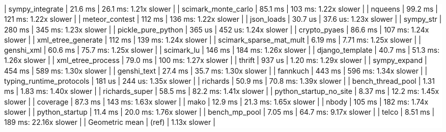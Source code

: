 | sympy_integrate            | 21.6 ms                                                               | 26.1 ms: 1.21x slower                                                   |
| scimark_monte_carlo        | 85.1 ms                                                               | 103 ms: 1.22x slower                                                    |
| nqueens                    | 99.2 ms                                                               | 121 ms: 1.22x slower                                                    |
| meteor_contest             | 112 ms                                                                | 136 ms: 1.22x slower                                                    |
| json_loads                 | 30.7 us                                                               | 37.6 us: 1.23x slower                                                   |
| sympy_str                  | 280 ms                                                                | 345 ms: 1.23x slower                                                    |
| pickle_pure_python         | 365 us                                                                | 452 us: 1.24x slower                                                    |
| crypto_pyaes               | 86.6 ms                                                               | 107 ms: 1.24x slower                                                    |
| xml_etree_generate         | 112 ms                                                                | 139 ms: 1.24x slower                                                    |
| scimark_sparse_mat_mult    | 6.19 ms                                                               | 7.71 ms: 1.25x slower                                                   |
| genshi_xml                 | 60.6 ms                                                               | 75.7 ms: 1.25x slower                                                   |
| scimark_lu                 | 146 ms                                                                | 184 ms: 1.26x slower                                                    |
| django_template            | 40.7 ms                                                               | 51.3 ms: 1.26x slower                                                   |
| xml_etree_process          | 79.0 ms                                                               | 100 ms: 1.27x slower                                                    |
| thrift                     | 937 us                                                                | 1.20 ms: 1.29x slower                                                   |
| sympy_expand               | 454 ms                                                                | 589 ms: 1.30x slower                                                    |
| genshi_text                | 27.4 ms                                                               | 35.7 ms: 1.30x slower                                                   |
| fannkuch                   | 443 ms                                                                | 596 ms: 1.34x slower                                                    |
| typing_runtime_protocols   | 181 us                                                                | 244 us: 1.35x slower                                                    |
| richards                   | 50.9 ms                                                               | 70.8 ms: 1.39x slower                                                   |
| bench_thread_pool          | 1.31 ms                                                               | 1.83 ms: 1.40x slower                                                   |
| richards_super             | 58.5 ms                                                               | 82.2 ms: 1.41x slower                                                   |
| python_startup_no_site     | 8.37 ms                                                               | 12.2 ms: 1.45x slower                                                   |
| coverage                   | 87.3 ms                                                               | 143 ms: 1.63x slower                                                    |
| mako                       | 12.9 ms                                                               | 21.3 ms: 1.65x slower                                                   |
| nbody                      | 105 ms                                                                | 182 ms: 1.74x slower                                                    |
| python_startup             | 11.4 ms                                                               | 20.0 ms: 1.76x slower                                                   |
| bench_mp_pool              | 7.05 ms                                                               | 64.7 ms: 9.17x slower                                                   |
| telco                      | 8.51 ms                                                               | 189 ms: 22.16x slower                                                   |
| Geometric mean             | (ref)                                                                 | 1.13x slower                                                            |
